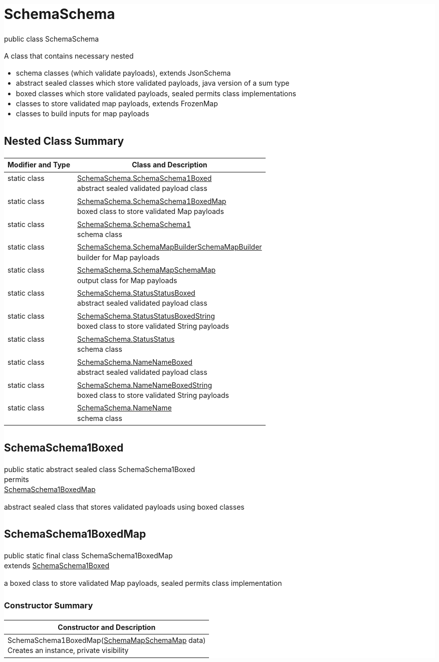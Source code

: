 # SchemaSchema
public class SchemaSchema

A class that contains necessary nested
- schema classes (which validate payloads), extends JsonSchema
- abstract sealed classes which store validated payloads, java version of a sum type
- boxed classes which store validated payloads, sealed permits class implementations
- classes to store validated map payloads, extends FrozenMap
- classes to build inputs for map payloads

## Nested Class Summary
| Modifier and Type | Class and Description |
| ----------------- | ---------------------- |
| static class | [SchemaSchema.SchemaSchema1Boxed](#schemaschema1boxed)<br> abstract sealed validated payload class |
| static class | [SchemaSchema.SchemaSchema1BoxedMap](#schemaschema1boxedmap)<br> boxed class to store validated Map payloads |
| static class | [SchemaSchema.SchemaSchema1](#schemaschema1)<br> schema class |
| static class | [SchemaSchema.SchemaMapBuilderSchemaMapBuilder](#schemamapbuilderschemamapbuilder)<br> builder for Map payloads |
| static class | [SchemaSchema.SchemaMapSchemaMap](#schemamapschemamap)<br> output class for Map payloads |
| static class | [SchemaSchema.StatusStatusBoxed](#statusstatusboxed)<br> abstract sealed validated payload class |
| static class | [SchemaSchema.StatusStatusBoxedString](#statusstatusboxedstring)<br> boxed class to store validated String payloads |
| static class | [SchemaSchema.StatusStatus](#statusstatus)<br> schema class |
| static class | [SchemaSchema.NameNameBoxed](#namenameboxed)<br> abstract sealed validated payload class |
| static class | [SchemaSchema.NameNameBoxedString](#namenameboxedstring)<br> boxed class to store validated String payloads |
| static class | [SchemaSchema.NameName](#namename)<br> schema class |

## SchemaSchema1Boxed
public static abstract sealed class SchemaSchema1Boxed<br>
permits<br>
[SchemaSchema1BoxedMap](#schemaschema1boxedmap)

abstract sealed class that stores validated payloads using boxed classes

## SchemaSchema1BoxedMap
public static final class SchemaSchema1BoxedMap<br>
extends [SchemaSchema1Boxed](#schemaschema1boxed)

a boxed class to store validated Map payloads, sealed permits class implementation

### Constructor Summary
| Constructor and Description |
| --------------------------- |
| SchemaSchema1BoxedMap([SchemaMapSchemaMap](#schemamapschemamap) data)<br>Creates an instance, private visibility |

